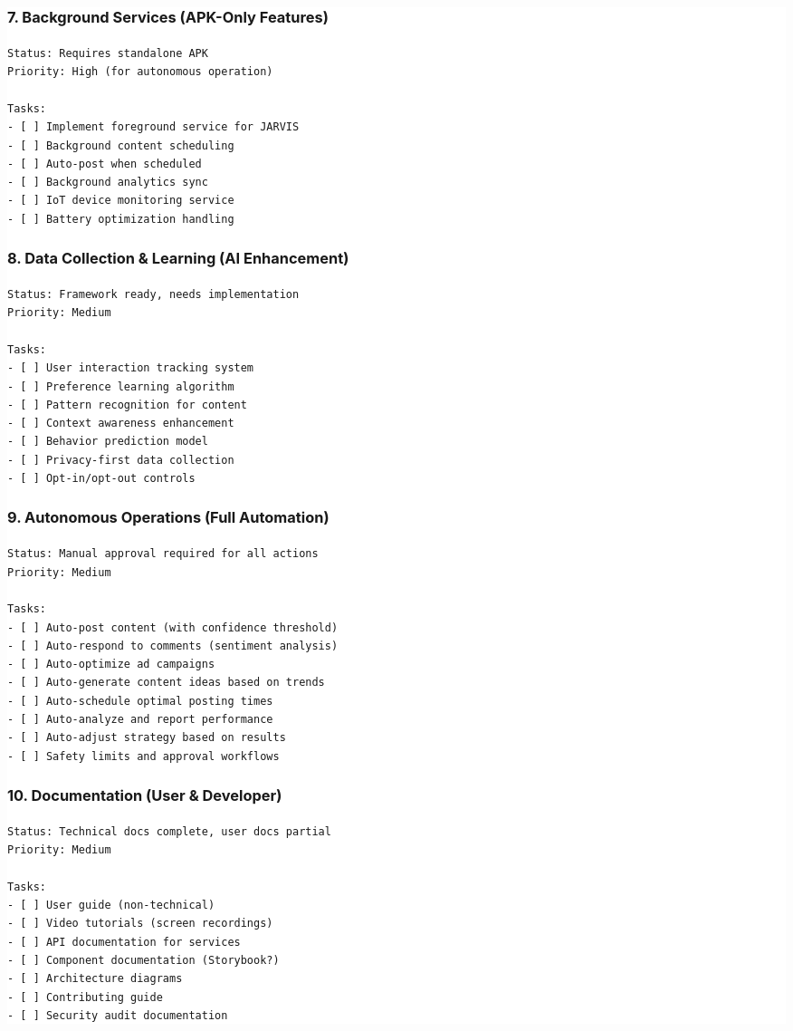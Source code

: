 ### 7. Background Services (APK-Only Features)
```
Status: Requires standalone APK
Priority: High (for autonomous operation)

Tasks:
- [ ] Implement foreground service for JARVIS
- [ ] Background content scheduling
- [ ] Auto-post when scheduled
- [ ] Background analytics sync
- [ ] IoT device monitoring service
- [ ] Battery optimization handling
```

### 8. Data Collection & Learning (AI Enhancement)
```
Status: Framework ready, needs implementation
Priority: Medium

Tasks:
- [ ] User interaction tracking system
- [ ] Preference learning algorithm
- [ ] Pattern recognition for content
- [ ] Context awareness enhancement
- [ ] Behavior prediction model
- [ ] Privacy-first data collection
- [ ] Opt-in/opt-out controls
```

### 9. Autonomous Operations (Full Automation)
```
Status: Manual approval required for all actions
Priority: Medium

Tasks:
- [ ] Auto-post content (with confidence threshold)
- [ ] Auto-respond to comments (sentiment analysis)
- [ ] Auto-optimize ad campaigns
- [ ] Auto-generate content ideas based on trends
- [ ] Auto-schedule optimal posting times
- [ ] Auto-analyze and report performance
- [ ] Auto-adjust strategy based on results
- [ ] Safety limits and approval workflows
```

### 10. Documentation (User & Developer)
```
Status: Technical docs complete, user docs partial
Priority: Medium

Tasks:
- [ ] User guide (non-technical)
- [ ] Video tutorials (screen recordings)
- [ ] API documentation for services
- [ ] Component documentation (Storybook?)
- [ ] Architecture diagrams
- [ ] Contributing guide
- [ ] Security audit documentation
```

